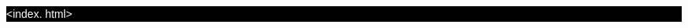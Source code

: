 
<index. html>
<html lang="en">
<head>
  <meta charset="UTF-8" />
  <meta name="viewport" content="width=device-width, initial-scale=1.0"/>
  <title>DOMINION — Realiti Baru</title>
  <link href="https://fonts.googleapis.com/css2?family=Orbitron:wght@600&display=swap" rel="stylesheet">
  <style>
    body {
      margin: 0;
      font-family: 'Orbitron', sans-serif;
      background-color: #000;
      color: #fff;
    }
    header {
      background: linear-gradient(to right, #0f0f0f, #1a1a1a);
      padding: 60px 20px;
      text-align: center;
    }
    header h1 {
      font-size: 48px;
      color: #e60000;
      margin-bottom: 10px;
    }
    header p {
      font-size: 18px;
      color: #aaa;
    }
    section {
      padding: 60px 20px;
      max-width: 800px;
      margin: auto;
    }
    .cta {
      text-align: center;
      margin-top: 40px;
    }
    .cta input {
      padding: 10px;
      width: 70%;
      max-width: 300px;
      background: #111;
      border: 1px solid #444;
      color: #fff;
    }
    .cta button {
      padding: 10px 20px;
      background: #e60000;
      color: #fff;
      border: none;
      cursor: pointer;
      font-weight: bold;
      margin-left: 10px;
    }
    footer {
      text-align: center;
      padding: 20px;
      font-size: 12px;
      color: #555;
    }
  </style>
</head>